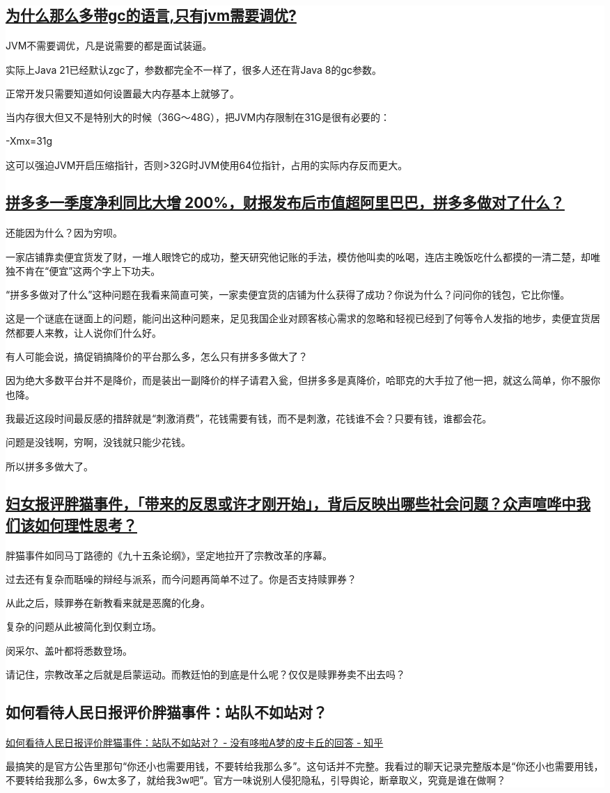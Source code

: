 ## [为什么那么多带gc的语言,只有jvm需要调优?](https://www.zhihu.com/question/602234735/answer/3503568543)

JVM不需要调优，凡是说需要的都是面试装逼。

实际上Java 21已经默认zgc了，参数都完全不一样了，很多人还在背Java 8的gc参数。

正常开发只需要知道如何设置最大内存基本上就够了。

当内存很大但又不是特别大的时候（36G～48G），把JVM内存限制在31G是很有必要的：

-Xmx=31g

这可以强迫JVM开启压缩指针，否则>32G时JVM使用64位指针，占用的实际内存反而更大。

## [拼多多一季度净利同比大增 200%，财报发布后市值超阿里巴巴，拼多多做对了什么？](https://www.zhihu.com/question/656839001/answer/3507730166)

还能因为什么？因为穷呗。

一家店铺靠卖便宜货发了财，一堆人眼馋它的成功，整天研究他记账的手法，模仿他叫卖的吆喝，连店主晚饭吃什么都摸的一清二楚，却唯独不肯在“便宜”这两个字上下功夫。

“拼多多做对了什么”这种问题在我看来简直可笑，一家卖便宜货的店铺为什么获得了成功？你说为什么？问问你的钱包，它比你懂。

这是一个谜底在谜面上的问题，能问出这种问题来，足见我国企业对顾客核心需求的忽略和轻视已经到了何等令人发指的地步，卖便宜货居然都要人来教，让人说你们什么好。

有人可能会说，搞促销搞降价的平台那么多，怎么只有拼多多做大了？

因为绝大多数平台并不是降价，而是装出一副降价的样子请君入瓮，但拼多多是真降价，哈耶克的大手拉了他一把，就这么简单，你不服你也降。

我最近这段时间最反感的措辞就是“刺激消费”，花钱需要有钱，而不是刺激，花钱谁不会？只要有钱，谁都会花。

问题是没钱啊，穷啊，没钱就只能少花钱。

所以拼多多做大了。

## [妇女报评胖猫事件，「带来的反思或许才刚开始」，背后反映出哪些社会问题？众声喧哗中我们该如何理性思考？](https://www.zhihu.com/question/656568040/answer/3504777997)

胖猫事件如同马丁路德的《九十五条论纲》，坚定地拉开了宗教改革的序幕。

过去还有复杂而聒噪的辩经与派系，而今问题再简单不过了。你是否支持赎罪券？

从此之后，赎罪券在新教看来就是恶魔的化身。

复杂的问题从此被简化到仅剩立场。

闵采尔、盖叶都将悉数登场。

请记住，宗教改革之后就是启蒙运动。而教廷怕的到底是什么呢？仅仅是赎罪券卖不出去吗？

## 如何看待人民日报评价胖猫事件：站队不如站对？

[如何看待人民日报评价胖猫事件：站队不如站对？ - 没有哆啦A梦的皮卡丘的回答 - 知乎](https://www.zhihu.com/question/656580719/answer/3506258747)

最搞笑的是官方公告里那句“你还小也需要用钱，不要转给我那么多”。这句话并不完整。我看过的聊天记录完整版本是“你还小也需要用钱，不要转给我那么多，6w太多了，就给我3w吧”。官方一味说别人侵犯隐私，引导舆论，断章取义，究竟是谁在做啊？
